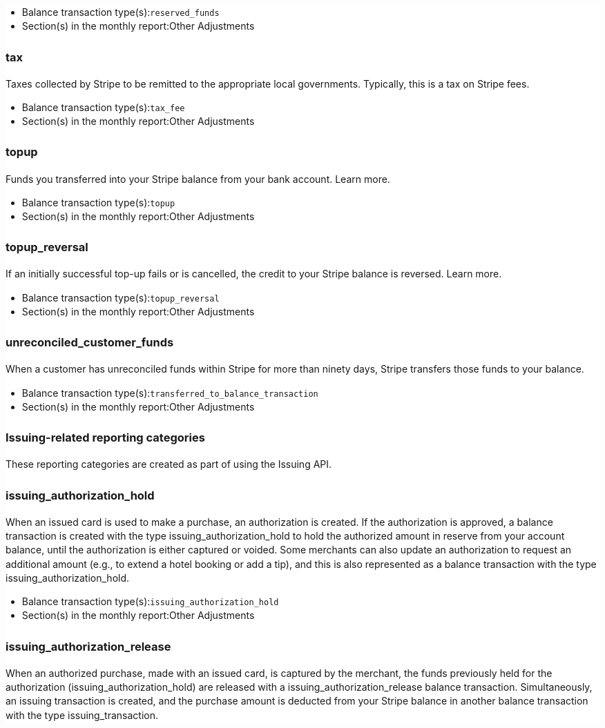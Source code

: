 - Balance transaction type(s):`reserved_funds`
- Section(s) in the monthly report:Other Adjustments

### tax

Taxes collected by Stripe to be remitted to the appropriate local governments. Typically, this is a tax on Stripe fees.

- Balance transaction type(s):`tax_fee`
- Section(s) in the monthly report:Other Adjustments

### topup

Funds you transferred into your Stripe balance from your bank account. Learn more.

- Balance transaction type(s):`topup`
- Section(s) in the monthly report:Other Adjustments

### topup_reversal

If an initially successful top-up fails or is cancelled, the credit to your Stripe balance is reversed. Learn more.

- Balance transaction type(s):`topup_reversal`
- Section(s) in the monthly report:Other Adjustments

### unreconciled_customer_funds

When a customer has unreconciled funds within Stripe for more than ninety days, Stripe transfers those funds to your balance.

- Balance transaction type(s):`transferred_to_balance_transaction`
- Section(s) in the monthly report:Other Adjustments

### Issuing-related reporting categories

These reporting categories are created as part of using the Issuing API.

### issuing_authorization_hold

When an issued card is used to make a purchase, an authorization is created. If the authorization is approved, a balance transaction is created with the type issuing_authorization_hold to hold the authorized amount in reserve from your account balance, until the authorization is either captured or voided. Some merchants can also update an authorization to request an additional amount (e.g., to extend a hotel booking or add a tip), and this is also represented as a balance transaction with the type issuing_authorization_hold.

- Balance transaction type(s):`issuing_authorization_hold`
- Section(s) in the monthly report:Other Adjustments

### issuing_authorization_release

When an authorized purchase, made with an issued card, is captured by the merchant, the funds previously held for the authorization (issuing_authorization_hold) are released with a issuing_authorization_release balance transaction. Simultaneously, an issuing transaction is created, and the purchase amount is deducted from your Stripe balance in another balance transaction with the type issuing_transaction.
